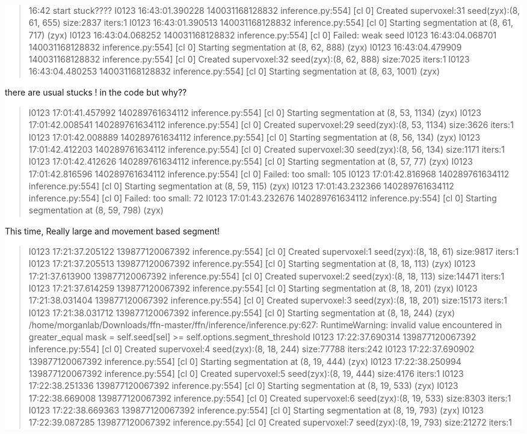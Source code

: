 > 16:42 start stuck????
I0123 16:43:01.390228 140031168128832 inference.py:554] [cl 0] Created supervoxel:31  seed(zyx):(8, 61, 655)  size:2837  iters:1
I0123 16:43:01.390513 140031168128832 inference.py:554] [cl 0] Starting segmentation at (8, 61, 717) (zyx)
I0123 16:43:04.068252 140031168128832 inference.py:554] [cl 0] Failed: weak seed
I0123 16:43:04.068701 140031168128832 inference.py:554] [cl 0] Starting segmentation at (8, 62, 888) (zyx)
I0123 16:43:04.479909 140031168128832 inference.py:554] [cl 0] Created supervoxel:32  seed(zyx):(8, 62, 888)  size:7025  iters:1
I0123 16:43:04.480253 140031168128832 inference.py:554] [cl 0] Starting segmentation at (8, 63, 1001) (zyx)


there are usual stucks ! in the code but why??

> I0123 17:01:41.457992 140289761634112 inference.py:554] [cl 0] Starting segmentation at (8, 53, 1134) (zyx)
I0123 17:01:42.008541 140289761634112 inference.py:554] [cl 0] Created supervoxel:29  seed(zyx):(8, 53, 1134)  size:3626  iters:1
I0123 17:01:42.008889 140289761634112 inference.py:554] [cl 0] Starting segmentation at (8, 56, 134) (zyx)
I0123 17:01:42.412203 140289761634112 inference.py:554] [cl 0] Created supervoxel:30  seed(zyx):(8, 56, 134)  size:1171  iters:1
I0123 17:01:42.412626 140289761634112 inference.py:554] [cl 0] Starting segmentation at (8, 57, 77) (zyx)
I0123 17:01:42.816596 140289761634112 inference.py:554] [cl 0] Failed: too small: 105
I0123 17:01:42.816968 140289761634112 inference.py:554] [cl 0] Starting segmentation at (8, 59, 115) (zyx)
I0123 17:01:43.232366 140289761634112 inference.py:554] [cl 0] Failed: too small: 72
I0123 17:01:43.232676 140289761634112 inference.py:554] [cl 0] Starting segmentation at (8, 59, 798) (zyx)


This time, Really large and movement based segment! 

> I0123 17:21:37.205122 139877120067392 inference.py:554] [cl 0] Created supervoxel:1  seed(zyx):(8, 18, 61)  size:9817  iters:1
I0123 17:21:37.205513 139877120067392 inference.py:554] [cl 0] Starting segmentation at (8, 18, 113) (zyx)
I0123 17:21:37.613900 139877120067392 inference.py:554] [cl 0] Created supervoxel:2  seed(zyx):(8, 18, 113)  size:14471  iters:1
I0123 17:21:37.614259 139877120067392 inference.py:554] [cl 0] Starting segmentation at (8, 18, 201) (zyx)
I0123 17:21:38.031404 139877120067392 inference.py:554] [cl 0] Created supervoxel:3  seed(zyx):(8, 18, 201)  size:15173  iters:1
I0123 17:21:38.031712 139877120067392 inference.py:554] [cl 0] Starting segmentation at (8, 18, 244) (zyx)
/home/morganlab/Downloads/ffn-master/ffn/inference/inference.py:627: RuntimeWarning: invalid value encountered in greater_equal
mask = self.seed[sel] >= self.options.segment_threshold
I0123 17:22:37.690314 139877120067392 inference.py:554] [cl 0] Created supervoxel:4  seed(zyx):(8, 18, 244)  size:77788  iters:242
I0123 17:22:37.690902 139877120067392 inference.py:554] [cl 0] Starting segmentation at (8, 19, 444) (zyx)
I0123 17:22:38.250994 139877120067392 inference.py:554] [cl 0] Created supervoxel:5  seed(zyx):(8, 19, 444)  size:4176  iters:1
I0123 17:22:38.251336 139877120067392 inference.py:554] [cl 0] Starting segmentation at (8, 19, 533) (zyx)
I0123 17:22:38.669008 139877120067392 inference.py:554] [cl 0] Created supervoxel:6  seed(zyx):(8, 19, 533)  size:8303  iters:1
I0123 17:22:38.669363 139877120067392 inference.py:554] [cl 0] Starting segmentation at (8, 19, 793) (zyx)
I0123 17:22:39.087285 139877120067392 inference.py:554] [cl 0] Created supervoxel:7  seed(zyx):(8, 19, 793)  size:21272  iters:1